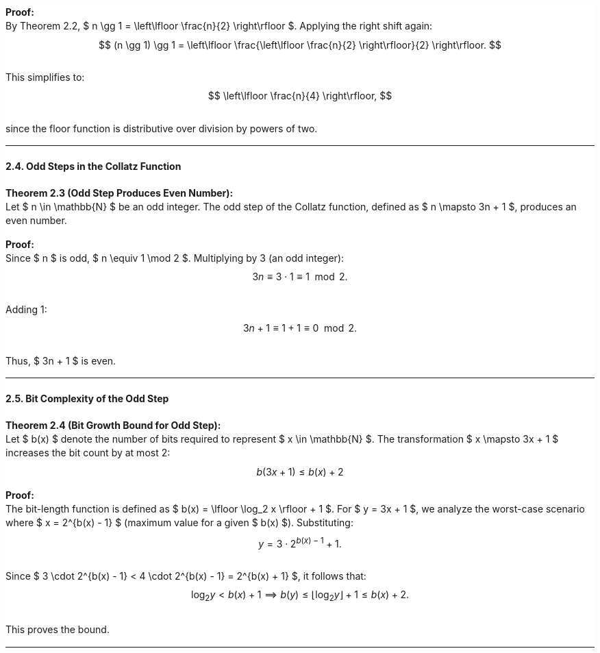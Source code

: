 **Proof:**  
By Theorem 2.2, $ n \gg 1 = \left\lfloor \frac{n}{2} \right\rfloor $. Applying the right shift again:  
$$
(n \gg 1) \gg 1 = \left\lfloor \frac{\left\lfloor \frac{n}{2} \right\rfloor}{2} \right\rfloor.
$$  
This simplifies to:  
$$
\left\lfloor \frac{n}{4} \right\rfloor,
$$  
since the floor function is distributive over division by powers of two.  

---

#### 2.4. Odd Steps in the Collatz Function  
**Theorem 2.3 (Odd Step Produces Even Number):**  
Let $ n \in \mathbb{N} $ be an odd integer. The odd step of the Collatz function, defined as $ n \mapsto 3n + 1 $, produces an even number.  

**Proof:**  
Since $ n $ is odd, $ n \equiv 1 \mod 2 $. Multiplying by 3 (an odd integer):  
$$
3n \equiv 3 \cdot 1 \equiv 1 \mod 2.
$$  
Adding 1:  
$$
3n + 1 \equiv 1 + 1 \equiv 0 \mod 2.
$$  
Thus, $ 3n + 1 $ is even.  

---

#### 2.5. Bit Complexity of the Odd Step  
**Theorem 2.4 (Bit Growth Bound for Odd Step):**  
Let $ b(x) $ denote the number of bits required to represent $ x \in \mathbb{N} $. The transformation $ x \mapsto 3x + 1 $ increases the bit count by at most 2:  
$$
b(3x + 1) \leq b(x) + 2 \tag{2.4}
$$  

**Proof:**  
The bit-length function is defined as $ b(x) = \lfloor \log_2 x \rfloor + 1 $. For $ y = 3x + 1 $, we analyze the worst-case scenario where $ x = 2^{b(x) - 1} $ (maximum value for a given $ b(x) $). Substituting:  
$$
y = 3 \cdot 2^{b(x) - 1} + 1.
$$  
Since $ 3 \cdot 2^{b(x) - 1} < 4 \cdot 2^{b(x) - 1} = 2^{b(x) + 1} $, it follows that:  
$$
\log_2 y < b(x) + 1 \implies b(y) \leq \lfloor \log_2 y \rfloor + 1 \leq b(x) + 2.
$$  
This proves the bound.  

---